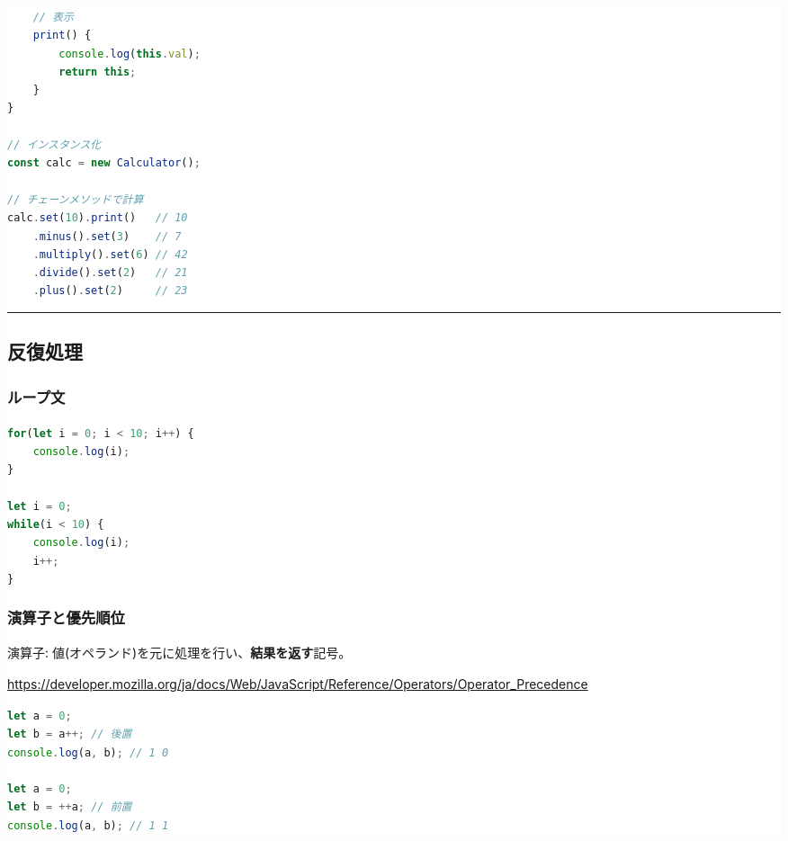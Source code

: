 ```js
    // 表示
    print() {
        console.log(this.val);
        return this;
    }
}

// インスタンス化
const calc = new Calculator();

// チェーンメソッドで計算
calc.set(10).print()   // 10
    .minus().set(3)    // 7
    .multiply().set(6) // 42
    .divide().set(2)   // 21
    .plus().set(2)     // 23
```

---

## 反復処理

### ループ文

```js
for(let i = 0; i < 10; i++) {
    console.log(i);
}

let i = 0;
while(i < 10) {
    console.log(i);
    i++;
}

```

### 演算子と優先順位

演算子: 値(オペランド)を元に処理を行い、**結果を返す**記号。

<https://developer.mozilla.org/ja/docs/Web/JavaScript/Reference/Operators/Operator_Precedence>

```js
let a = 0;
let b = a++; // 後置
console.log(a, b); // 1 0

let a = 0;
let b = ++a; // 前置
console.log(a, b); // 1 1
```
